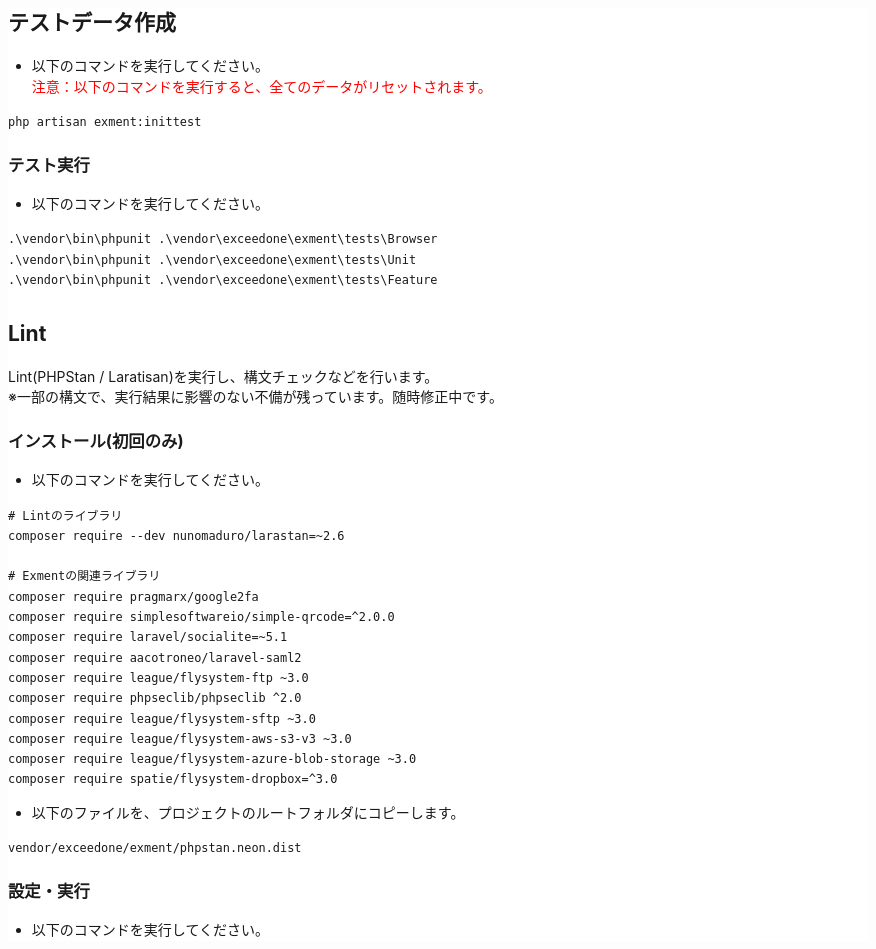 

## テストデータ作成

- 以下のコマンドを実行してください。  
<span style="color:red;">注意：以下のコマンドを実行すると、全てのデータがリセットされます。</span>

```
php artisan exment:inittest
```

### テスト実行

- 以下のコマンドを実行してください。  

```
.\vendor\bin\phpunit .\vendor\exceedone\exment\tests\Browser
.\vendor\bin\phpunit .\vendor\exceedone\exment\tests\Unit
.\vendor\bin\phpunit .\vendor\exceedone\exment\tests\Feature
```

## Lint
Lint(PHPStan / Laratisan)を実行し、構文チェックなどを行います。  
※一部の構文で、実行結果に影響のない不備が残っています。随時修正中です。

### インストール(初回のみ) 
- 以下のコマンドを実行してください。  

```
# Lintのライブラリ
composer require --dev nunomaduro/larastan=~2.6

# Exmentの関連ライブラリ
composer require pragmarx/google2fa
composer require simplesoftwareio/simple-qrcode=^2.0.0
composer require laravel/socialite=~5.1
composer require aacotroneo/laravel-saml2
composer require league/flysystem-ftp ~3.0
composer require phpseclib/phpseclib ^2.0
composer require league/flysystem-sftp ~3.0
composer require league/flysystem-aws-s3-v3 ~3.0
composer require league/flysystem-azure-blob-storage ~3.0
composer require spatie/flysystem-dropbox=^3.0
```

- 以下のファイルを、プロジェクトのルートフォルダにコピーします。

```
vendor/exceedone/exment/phpstan.neon.dist
```

### 設定・実行

- 以下のコマンドを実行してください。  
